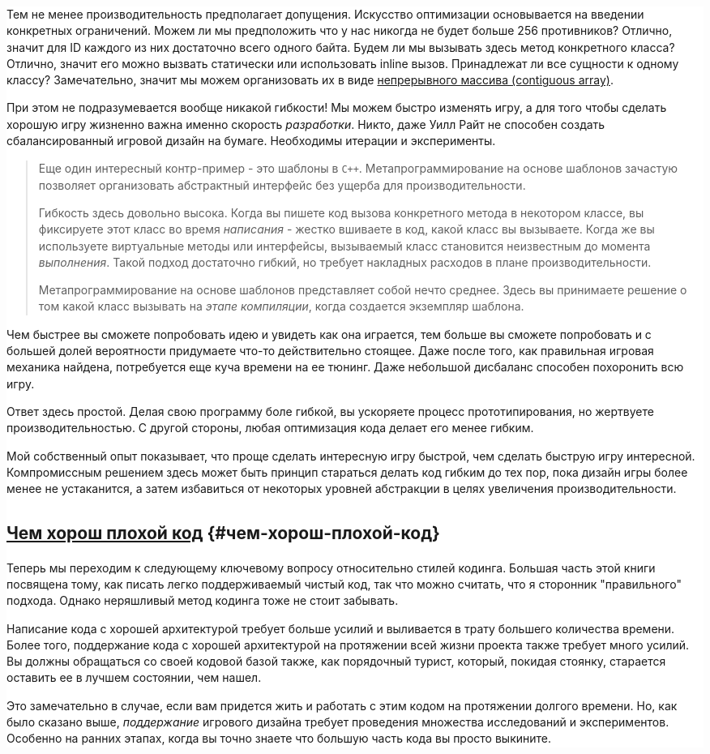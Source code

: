 Тем не менее производительность предполагает допущения. Искусство оптимизации основывается на введении конкретных ограничений. Можем ли мы предположить что у нас никогда не будет больше 256 противников? Отлично, значит для ID каждого из них достаточно всего одного байта. Будем ли мы вызывать здесь метод конкретного класса? Отлично, значит его можно вызвать статически или использовать inline вызов. Принадлежат ли все сущности к одному классу? Замечательно, значит мы можем организовать их в виде [непрерывного массива \(contiguous array\)](file:///D:/Users/a.lemekhov/Documents/game_programming_patterns_content/6.1-data-locality.html).

При этом не подразумевается вообще никакой гибкости! Мы можем быстро изменять игру, а для того чтобы сделать хорошую игру жизненно важна именно скорость _разработки_. Никто, даже Уилл Райт не способен создать сбалансированный игровой дизайн на бумаге. Необходимы итерации и эксперименты.

> Еще один интересный контр-пример - это шаблоны в `С++`. Метапрограммирование на основе шаблонов зачастую позволяет организовать абстрактный интерфейс без ущерба для производительности.
>
> Гибкость здесь довольно высока. Когда вы пишете код вызова конкретного метода в некотором классе, вы фиксируете этот класс во время _написания_ - жестко вшиваете в код, какой класс вы вызываете. Когда же вы используете виртуальные методы или интерфейсы, вызываемый класс становится неизвестным до момента _выполнения_. Такой подход достаточно гибкий, но требует накладных расходов в плане производительности.
>
> Метапрограммирование на основе шаблонов представляет собой нечто среднее. Здесь вы принимаете решение о том какой класс вызывать на _этапе компиляции_, когда создается экземпляр шаблона.

Чем быстрее вы сможете попробовать идею и увидеть как она играется, тем больше вы сможете попробовать и с большей долей вероятности придумаете что-то действительно стоящее. Даже после того, как правильная игровая механика найдена, потребуется еще куча времени на ее тюнинг. Даже небольшой дисбаланс способен похоронить всю игру.

Ответ здесь простой. Делая свою программу боле гибкой, вы ускоряете процесс прототипирования, но жертвуете производительностью. С другой стороны, любая оптимизация кода делает его менее гибким.

Мой собственный опыт показывает, что проще сделать интересную игру быстрой, чем сделать быструю игру интересной. Компромиссным решением здесь может быть принцип стараться делать код гибким до тех пор, пока дизайн игры более менее не устаканится, а затем избавиться от некоторых уровней абстракции в целях увеличения производительности.

## [Чем хорош плохой код](file:///D:/Users/a.lemekhov/Documents/game_programming_patterns_content/1.1-architecture-performance-and-games.html#the-good-in-bad-code) {#чем-хорош-плохой-код}

Теперь мы переходим к следующему ключевому вопросу относительно стилей кодинга. Большая часть этой книги посвящена тому, как писать легко поддерживаемый чистый код, так что можно считать, что я сторонник "правильного" подхода. Однако неряшливый метод кодинга тоже не стоит забывать.

Написание кода с хорошей архитектурой требует больше усилий и выливается в трату большего количества времени. Более того, поддержание кода с хорошей архитектурой на протяжении всей жизни проекта также требует много усилий. Вы должны обращаться со своей кодовой базой также, как порядочный турист, который, покидая стоянку, старается оставить ее в лучшем состоянии, чем нашел.

Это замечательно в случае, если вам придется жить и работать с этим кодом на протяжении долгого времени. Но, как было сказано выше, _поддержание_ игрового дизайна требует проведения множества исследований и экспериментов. Особенно на ранних этапах, когда вы точно знаете что большую часть кода вы просто выкините.
